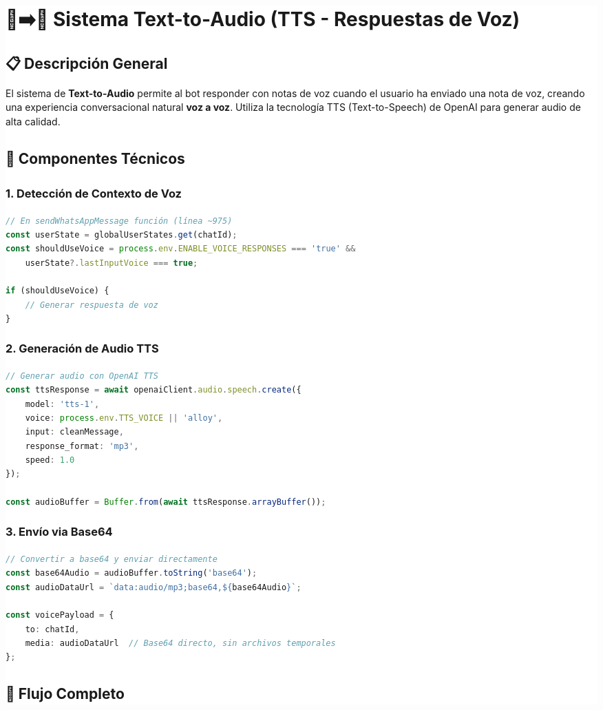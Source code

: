 # 📝➡️🎤 Sistema Text-to-Audio (TTS - Respuestas de Voz)

## 📋 Descripción General

El sistema de **Text-to-Audio** permite al bot responder con notas de voz cuando el usuario ha enviado una nota de voz, creando una experiencia conversacional natural **voz a voz**. Utiliza la tecnología TTS (Text-to-Speech) de OpenAI para generar audio de alta calidad.

## 🔧 Componentes Técnicos

### 1. **Detección de Contexto de Voz**
```typescript
// En sendWhatsAppMessage función (línea ~975)
const userState = globalUserStates.get(chatId);
const shouldUseVoice = process.env.ENABLE_VOICE_RESPONSES === 'true' && 
    userState?.lastInputVoice === true;

if (shouldUseVoice) {
    // Generar respuesta de voz
}
```

### 2. **Generación de Audio TTS**
```typescript
// Generar audio con OpenAI TTS
const ttsResponse = await openaiClient.audio.speech.create({
    model: 'tts-1',
    voice: process.env.TTS_VOICE || 'alloy',
    input: cleanMessage,
    response_format: 'mp3',
    speed: 1.0
});

const audioBuffer = Buffer.from(await ttsResponse.arrayBuffer());
```

### 3. **Envío via Base64**
```typescript
// Convertir a base64 y enviar directamente
const base64Audio = audioBuffer.toString('base64');
const audioDataUrl = `data:audio/mp3;base64,${base64Audio}`;

const voicePayload = {
    to: chatId,
    media: audioDataUrl  // Base64 directo, sin archivos temporales
};
```

## 🎯 Flujo Completo
